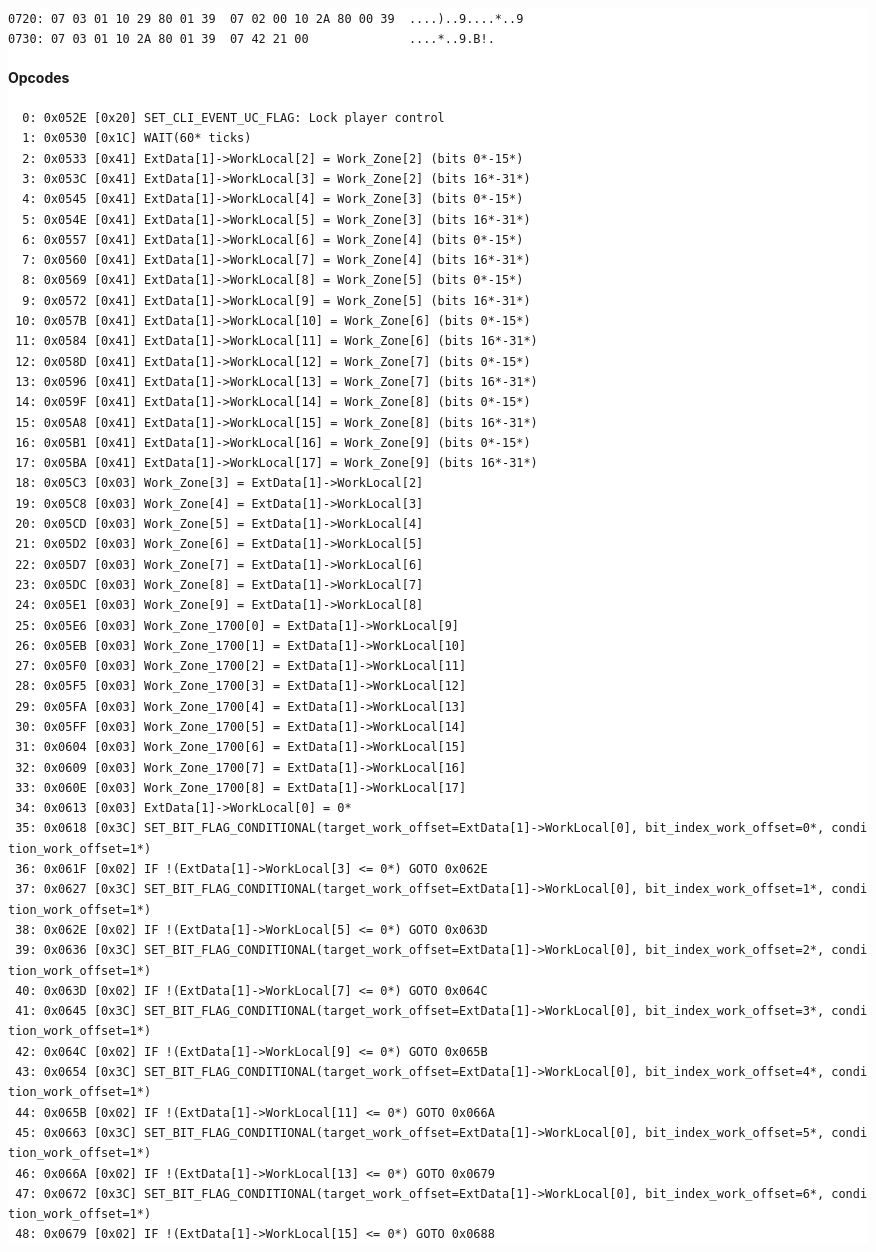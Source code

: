 ```
0720: 07 03 01 10 29 80 01 39  07 02 00 10 2A 80 00 39  ....)..9....*..9
0730: 07 03 01 10 2A 80 01 39  07 42 21 00              ....*..9.B!.    
```

#### Opcodes

```
  0: 0x052E [0x20] SET_CLI_EVENT_UC_FLAG: Lock player control
  1: 0x0530 [0x1C] WAIT(60* ticks)
  2: 0x0533 [0x41] ExtData[1]->WorkLocal[2] = Work_Zone[2] (bits 0*-15*)
  3: 0x053C [0x41] ExtData[1]->WorkLocal[3] = Work_Zone[2] (bits 16*-31*)
  4: 0x0545 [0x41] ExtData[1]->WorkLocal[4] = Work_Zone[3] (bits 0*-15*)
  5: 0x054E [0x41] ExtData[1]->WorkLocal[5] = Work_Zone[3] (bits 16*-31*)
  6: 0x0557 [0x41] ExtData[1]->WorkLocal[6] = Work_Zone[4] (bits 0*-15*)
  7: 0x0560 [0x41] ExtData[1]->WorkLocal[7] = Work_Zone[4] (bits 16*-31*)
  8: 0x0569 [0x41] ExtData[1]->WorkLocal[8] = Work_Zone[5] (bits 0*-15*)
  9: 0x0572 [0x41] ExtData[1]->WorkLocal[9] = Work_Zone[5] (bits 16*-31*)
 10: 0x057B [0x41] ExtData[1]->WorkLocal[10] = Work_Zone[6] (bits 0*-15*)
 11: 0x0584 [0x41] ExtData[1]->WorkLocal[11] = Work_Zone[6] (bits 16*-31*)
 12: 0x058D [0x41] ExtData[1]->WorkLocal[12] = Work_Zone[7] (bits 0*-15*)
 13: 0x0596 [0x41] ExtData[1]->WorkLocal[13] = Work_Zone[7] (bits 16*-31*)
 14: 0x059F [0x41] ExtData[1]->WorkLocal[14] = Work_Zone[8] (bits 0*-15*)
 15: 0x05A8 [0x41] ExtData[1]->WorkLocal[15] = Work_Zone[8] (bits 16*-31*)
 16: 0x05B1 [0x41] ExtData[1]->WorkLocal[16] = Work_Zone[9] (bits 0*-15*)
 17: 0x05BA [0x41] ExtData[1]->WorkLocal[17] = Work_Zone[9] (bits 16*-31*)
 18: 0x05C3 [0x03] Work_Zone[3] = ExtData[1]->WorkLocal[2]
 19: 0x05C8 [0x03] Work_Zone[4] = ExtData[1]->WorkLocal[3]
 20: 0x05CD [0x03] Work_Zone[5] = ExtData[1]->WorkLocal[4]
 21: 0x05D2 [0x03] Work_Zone[6] = ExtData[1]->WorkLocal[5]
 22: 0x05D7 [0x03] Work_Zone[7] = ExtData[1]->WorkLocal[6]
 23: 0x05DC [0x03] Work_Zone[8] = ExtData[1]->WorkLocal[7]
 24: 0x05E1 [0x03] Work_Zone[9] = ExtData[1]->WorkLocal[8]
 25: 0x05E6 [0x03] Work_Zone_1700[0] = ExtData[1]->WorkLocal[9]
 26: 0x05EB [0x03] Work_Zone_1700[1] = ExtData[1]->WorkLocal[10]
 27: 0x05F0 [0x03] Work_Zone_1700[2] = ExtData[1]->WorkLocal[11]
 28: 0x05F5 [0x03] Work_Zone_1700[3] = ExtData[1]->WorkLocal[12]
 29: 0x05FA [0x03] Work_Zone_1700[4] = ExtData[1]->WorkLocal[13]
 30: 0x05FF [0x03] Work_Zone_1700[5] = ExtData[1]->WorkLocal[14]
 31: 0x0604 [0x03] Work_Zone_1700[6] = ExtData[1]->WorkLocal[15]
 32: 0x0609 [0x03] Work_Zone_1700[7] = ExtData[1]->WorkLocal[16]
 33: 0x060E [0x03] Work_Zone_1700[8] = ExtData[1]->WorkLocal[17]
 34: 0x0613 [0x03] ExtData[1]->WorkLocal[0] = 0*
 35: 0x0618 [0x3C] SET_BIT_FLAG_CONDITIONAL(target_work_offset=ExtData[1]->WorkLocal[0], bit_index_work_offset=0*, condition_work_offset=1*)
 36: 0x061F [0x02] IF !(ExtData[1]->WorkLocal[3] <= 0*) GOTO 0x062E
 37: 0x0627 [0x3C] SET_BIT_FLAG_CONDITIONAL(target_work_offset=ExtData[1]->WorkLocal[0], bit_index_work_offset=1*, condition_work_offset=1*)
 38: 0x062E [0x02] IF !(ExtData[1]->WorkLocal[5] <= 0*) GOTO 0x063D
 39: 0x0636 [0x3C] SET_BIT_FLAG_CONDITIONAL(target_work_offset=ExtData[1]->WorkLocal[0], bit_index_work_offset=2*, condition_work_offset=1*)
 40: 0x063D [0x02] IF !(ExtData[1]->WorkLocal[7] <= 0*) GOTO 0x064C
 41: 0x0645 [0x3C] SET_BIT_FLAG_CONDITIONAL(target_work_offset=ExtData[1]->WorkLocal[0], bit_index_work_offset=3*, condition_work_offset=1*)
 42: 0x064C [0x02] IF !(ExtData[1]->WorkLocal[9] <= 0*) GOTO 0x065B
 43: 0x0654 [0x3C] SET_BIT_FLAG_CONDITIONAL(target_work_offset=ExtData[1]->WorkLocal[0], bit_index_work_offset=4*, condition_work_offset=1*)
 44: 0x065B [0x02] IF !(ExtData[1]->WorkLocal[11] <= 0*) GOTO 0x066A
 45: 0x0663 [0x3C] SET_BIT_FLAG_CONDITIONAL(target_work_offset=ExtData[1]->WorkLocal[0], bit_index_work_offset=5*, condition_work_offset=1*)
 46: 0x066A [0x02] IF !(ExtData[1]->WorkLocal[13] <= 0*) GOTO 0x0679
 47: 0x0672 [0x3C] SET_BIT_FLAG_CONDITIONAL(target_work_offset=ExtData[1]->WorkLocal[0], bit_index_work_offset=6*, condition_work_offset=1*)
 48: 0x0679 [0x02] IF !(ExtData[1]->WorkLocal[15] <= 0*) GOTO 0x0688
```